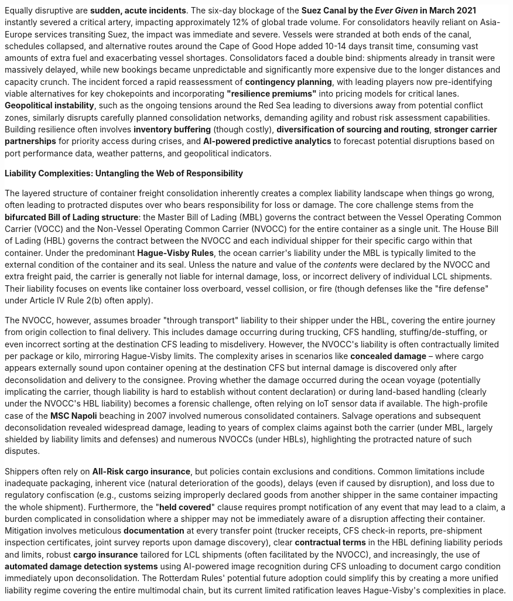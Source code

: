 Equally disruptive are **sudden, acute incidents**. The six-day blockage of the **Suez Canal by the *Ever Given* in March 2021** instantly severed a critical artery, impacting approximately 12% of global trade volume. For consolidators heavily reliant on Asia-Europe services transiting Suez, the impact was immediate and severe. Vessels were stranded at both ends of the canal, schedules collapsed, and alternative routes around the Cape of Good Hope added 10-14 days transit time, consuming vast amounts of extra fuel and exacerbating vessel shortages. Consolidators faced a double bind: shipments already in transit were massively delayed, while new bookings became unpredictable and significantly more expensive due to the longer distances and capacity crunch. The incident forced a rapid reassessment of **contingency planning**, with leading players now pre-identifying viable alternatives for key chokepoints and incorporating **"resilience premiums"** into pricing models for critical lanes. **Geopolitical instability**, such as the ongoing tensions around the Red Sea leading to diversions away from potential conflict zones, similarly disrupts carefully planned consolidation networks, demanding agility and robust risk assessment capabilities. Building resilience often involves **inventory buffering** (though costly), **diversification of sourcing and routing**, **stronger carrier partnerships** for priority access during crises, and **AI-powered predictive analytics** to forecast potential disruptions based on port performance data, weather patterns, and geopolitical indicators.

**Liability Complexities: Untangling the Web of Responsibility**

The layered structure of container freight consolidation inherently creates a complex liability landscape when things go wrong, often leading to protracted disputes over who bears responsibility for loss or damage. The core challenge stems from the **bifurcated Bill of Lading structure**: the Master Bill of Lading (MBL) governs the contract between the Vessel Operating Common Carrier (VOCC) and the Non-Vessel Operating Common Carrier (NVOCC) for the entire container as a single unit. The House Bill of Lading (HBL) governs the contract between the NVOCC and each individual shipper for their specific cargo within that container. Under the predominant **Hague-Visby Rules**, the ocean carrier's liability under the MBL is typically limited to the external condition of the container and its seal. Unless the nature and value of the *contents* were declared by the NVOCC and extra freight paid, the carrier is generally not liable for internal damage, loss, or incorrect delivery of individual LCL shipments. Their liability focuses on events like container loss overboard, vessel collision, or fire (though defenses like the "fire defense" under Article IV Rule 2(b) often apply).

The NVOCC, however, assumes broader "through transport" liability to their shipper under the HBL, covering the entire journey from origin collection to final delivery. This includes damage occurring during trucking, CFS handling, stuffing/de-stuffing, or even incorrect sorting at the destination CFS leading to misdelivery. However, the NVOCC's liability is often contractually limited per package or kilo, mirroring Hague-Visby limits. The complexity arises in scenarios like **concealed damage** – where cargo appears externally sound upon container opening at the destination CFS but internal damage is discovered only after deconsolidation and delivery to the consignee. Proving whether the damage occurred during the ocean voyage (potentially implicating the carrier, though liability is hard to establish without content declaration) or during land-based handling (clearly under the NVOCC's HBL liability) becomes a forensic challenge, often relying on IoT sensor data if available. The high-profile case of the **MSC Napoli** beaching in 2007 involved numerous consolidated containers. Salvage operations and subsequent deconsolidation revealed widespread damage, leading to years of complex claims against both the carrier (under MBL, largely shielded by liability limits and defenses) and numerous NVOCCs (under HBLs), highlighting the protracted nature of such disputes.

Shippers often rely on **All-Risk cargo insurance**, but policies contain exclusions and conditions. Common limitations include inadequate packaging, inherent vice (natural deterioration of the goods), delays (even if caused by disruption), and loss due to regulatory confiscation (e.g., customs seizing improperly declared goods from another shipper in the same container impacting the whole shipment). Furthermore, the "**held covered**" clause requires prompt notification of any event that may lead to a claim, a burden complicated in consolidation where a shipper may not be immediately aware of a disruption affecting their container. Mitigation involves meticulous **documentation** at every transfer point (trucker receipts, CFS check-in reports, pre-shipment inspection certificates, joint survey reports upon damage discovery), clear **contractual terms** in the HBL defining liability periods and limits, robust **cargo insurance** tailored for LCL shipments (often facilitated by the NVOCC), and increasingly, the use of **automated damage detection systems** using AI-powered image recognition during CFS unloading to document cargo condition immediately upon deconsolidation. The Rotterdam Rules' potential future adoption could simplify this by creating a more unified liability regime covering the entire multimodal chain, but its current limited ratification leaves Hague-Visby's complexities in place.
